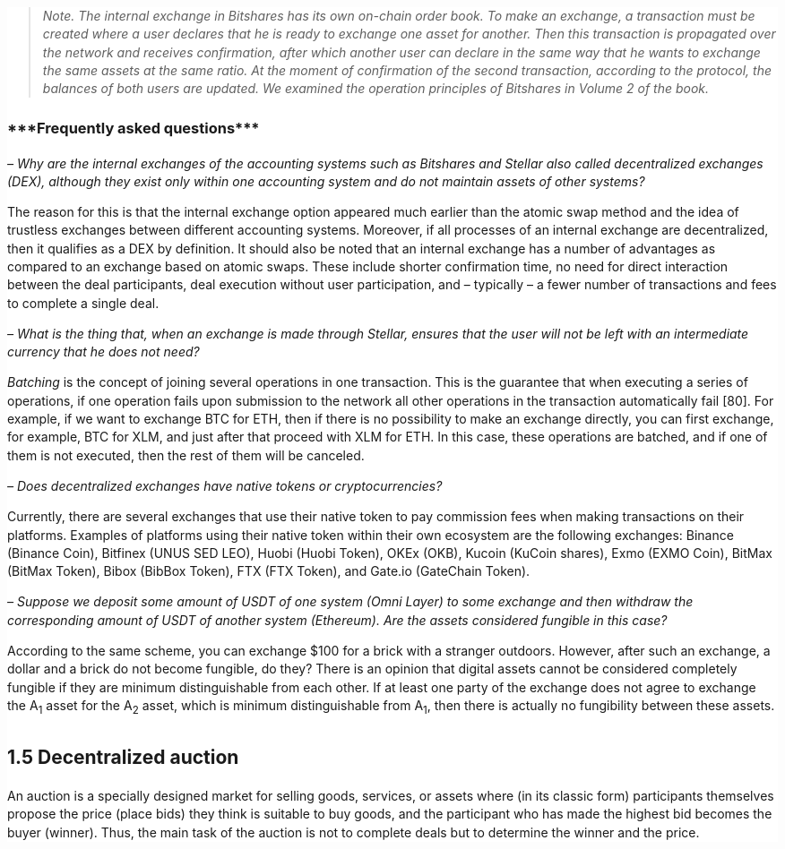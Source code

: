 > _Note. The internal exchange in Bitshares has its own on-chain order book. To make an exchange, a transaction must be created where a user declares that he is ready to exchange one asset for another. Then this transaction is propagated over the network and receives confirmation, after which another user can declare in the same way that he wants to exchange the same assets at the same ratio. At the moment of confirmation of the second transaction, according to the protocol, the balances of both users are updated. We examined the operation principles of Bitshares in Volume 2 of the book._

### \*\*\*Frequently asked questions\*\*\*

_– Why are the internal exchanges of the accounting systems such as Bitshares and Stellar also called decentralized exchanges (DEX), although they exist only within one accounting system and do not maintain assets of other systems?_

The reason for this is that the internal exchange option appeared much earlier than the atomic swap method and the idea of trustless exchanges between different accounting systems. Moreover, if all processes of an internal exchange are decentralized, then it qualifies as a DEX by definition. It should also be noted that an internal exchange has a number of advantages as compared to an exchange based on atomic swaps. These include shorter confirmation time, no need for direct interaction between the deal participants, deal execution without user participation, and – typically – a fewer number of transactions and fees to complete a single deal.

_– What is the thing that, when an exchange is made through Stellar, ensures that the user will not be left with an intermediate currency that he does not need?_

_Batching_ is the concept of joining several operations in one transaction. This is the guarantee that when executing a series of operations, if one operation fails upon submission to the network all other operations in the transaction automatically fail [80]. For example, if we want to exchange BTC for ETH, then if there is no possibility to make an exchange directly, you can first exchange, for example, BTC for XLM, and just after that proceed with XLM for ETH. In this case, these operations are batched, and if one of them is not executed, then the rest of them will be canceled.

_– Does decentralized exchanges have native tokens or cryptocurrencies?_

Currently, there are several exchanges that use their native token to pay commission fees when making transactions on their platforms. Examples of platforms using their native token within their own ecosystem are the following exchanges: Binance (Binance Coin), Bitfinex (UNUS SED LEO), Huobi (Huobi Token), OKEx (OKB), Kucoin (KuCoin shares), Exmo (EXMO Coin), BitMax (BitMax Token), Bibox (BibBox Token), FTX (FTX Token), and Gate.io (GateChain Token).

_– Suppose we deposit some amount of USDT of one system (Omni Layer) to some exchange and then withdraw the corresponding amount of USDT of another system (Ethereum). Are the assets considered fungible in this case?_

According to the same scheme, you can exchange $100 for a brick with a stranger outdoors. However, after such an exchange, a dollar and a brick do not become fungible, do they? There is an opinion that digital assets cannot be considered completely fungible if they are minimum distinguishable from each other. If at least one party of the exchange does not agree to exchange the A<sub>1</sub> asset for the A<sub>2</sub> asset, which is minimum distinguishable from A<sub>1</sub>, then there is actually no fungibility between these assets.


## 1.5 Decentralized auction

An auction is a specially designed market for selling goods, services, or assets where (in its classic form) participants themselves propose the price (place bids) they think is suitable to buy goods, and the participant who has made the highest bid becomes the buyer (winner). Thus, the main task of the auction is not to complete deals but to determine the winner and the price.
